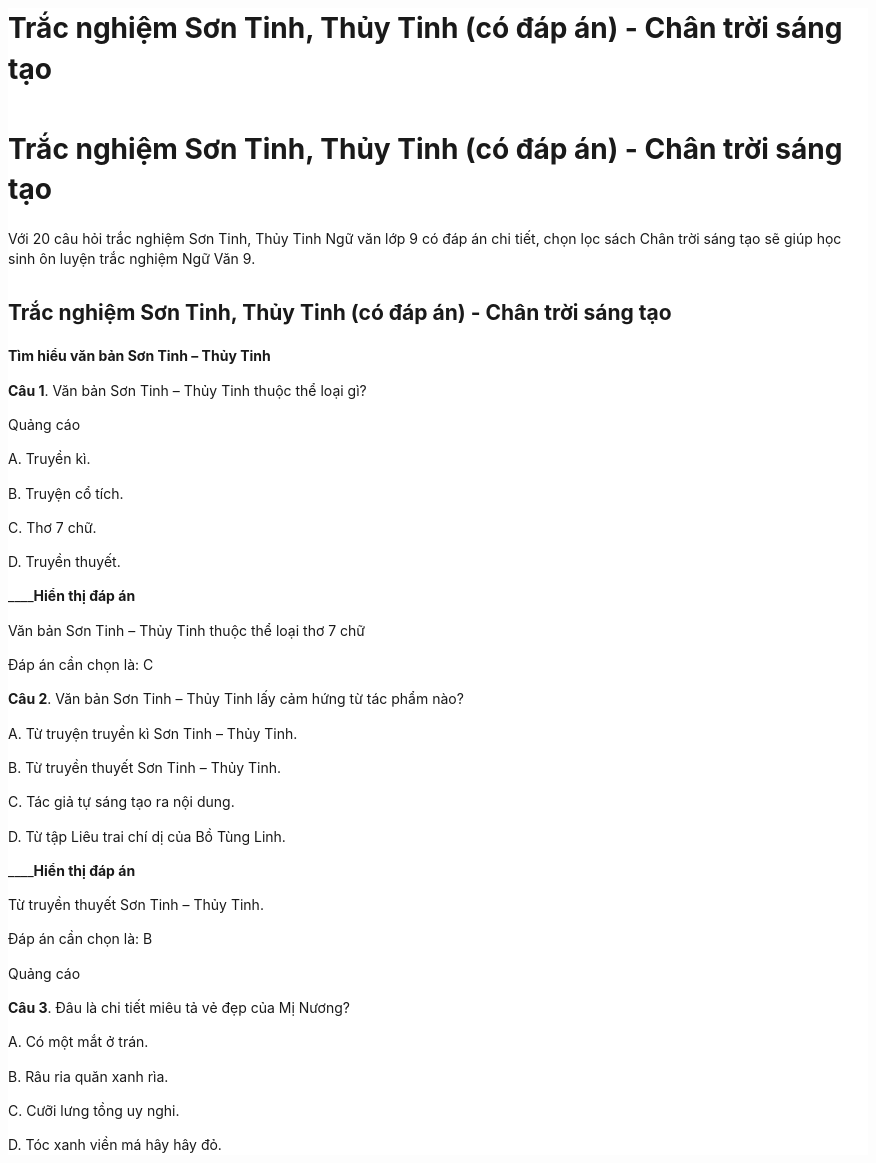 # Trắc nghiệm Sơn Tinh, Thủy Tinh (có đáp án) - Chân trời sáng tạo

# Trắc nghiệm Sơn Tinh, Thủy Tinh (có đáp án) - Chân trời sáng tạo

Với 20 câu hỏi trắc nghiệm Sơn Tinh, Thủy Tinh Ngữ văn lớp 9 có đáp án chi tiết, chọn lọc sách Chân trời sáng tạo sẽ giúp học sinh ôn luyện trắc nghiệm Ngữ Văn 9.

## Trắc nghiệm Sơn Tinh, Thủy Tinh (có đáp án) - Chân trời sáng tạo

**Tìm hiểu văn bản Sơn Tinh – Thủy Tinh**

**Câu 1**. Văn bản Sơn Tinh – Thủy Tinh thuộc thể loại gì?

Quảng cáo

A. Truyền kì.

B. Truyện cổ tích.

C. Thơ 7 chữ.

D. Truyền thuyết.

____**Hiển thị đáp án**

Văn bản Sơn Tinh – Thủy Tinh thuộc thể loại thơ 7 chữ

Đáp án cần chọn là: C

**Câu 2**. Văn bản Sơn Tinh – Thủy Tinh lấy cảm hứng từ tác phẩm nào?

A. Từ truyện truyền kì Sơn Tinh – Thủy Tinh.

B. Từ truyền thuyết Sơn Tinh – Thủy Tinh.

C. Tác giả tự sáng tạo ra nội dung.

D. Từ tập Liêu trai chí dị của Bồ Tùng Linh.

____**Hiển thị đáp án**

Từ truyền thuyết Sơn Tinh – Thủy Tinh.

Đáp án cần chọn là: B

Quảng cáo

**Câu 3**. Đâu là chi tiết miêu tả vẻ đẹp của Mị Nương?

A. Có một mắt ở trán.

B. Râu ria quăn xanh rìa.

C. Cưỡi lưng tồng uy nghi.

D. Tóc xanh viền má hây hây đỏ.
